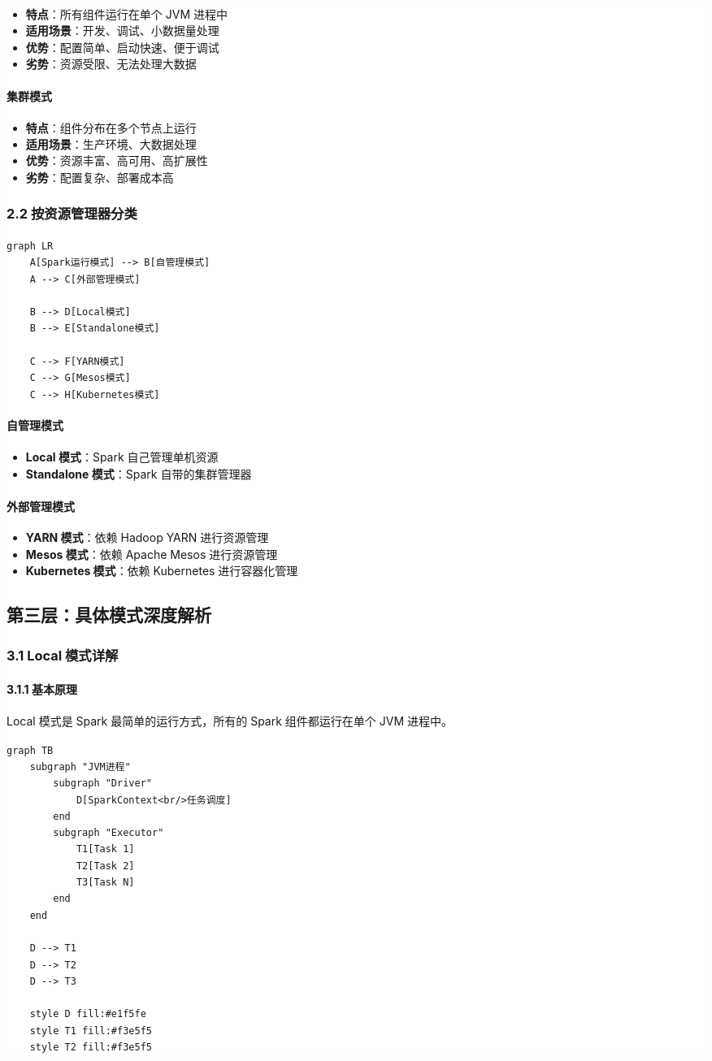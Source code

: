 - **特点**：所有组件运行在单个 JVM 进程中
- **适用场景**：开发、调试、小数据量处理
- **优势**：配置简单、启动快速、便于调试
- **劣势**：资源受限、无法处理大数据

#### 集群模式

- **特点**：组件分布在多个节点上运行
- **适用场景**：生产环境、大数据处理
- **优势**：资源丰富、高可用、高扩展性
- **劣势**：配置复杂、部署成本高

### 2.2 按资源管理器分类

```mermaid
graph LR
    A[Spark运行模式] --> B[自管理模式]
    A --> C[外部管理模式]

    B --> D[Local模式]
    B --> E[Standalone模式]

    C --> F[YARN模式]
    C --> G[Mesos模式]
    C --> H[Kubernetes模式]
```

#### 自管理模式

- **Local 模式**：Spark 自己管理单机资源
- **Standalone 模式**：Spark 自带的集群管理器

#### 外部管理模式

- **YARN 模式**：依赖 Hadoop YARN 进行资源管理
- **Mesos 模式**：依赖 Apache Mesos 进行资源管理
- **Kubernetes 模式**：依赖 Kubernetes 进行容器化管理

## 第三层：具体模式深度解析

### 3.1 Local 模式详解

#### 3.1.1 基本原理

Local 模式是 Spark 最简单的运行方式，所有的 Spark 组件都运行在单个 JVM 进程中。

```mermaid
graph TB
    subgraph "JVM进程"
        subgraph "Driver"
            D[SparkContext<br/>任务调度]
        end
        subgraph "Executor"
            T1[Task 1]
            T2[Task 2]
            T3[Task N]
        end
    end

    D --> T1
    D --> T2
    D --> T3

    style D fill:#e1f5fe
    style T1 fill:#f3e5f5
    style T2 fill:#f3e5f5
```